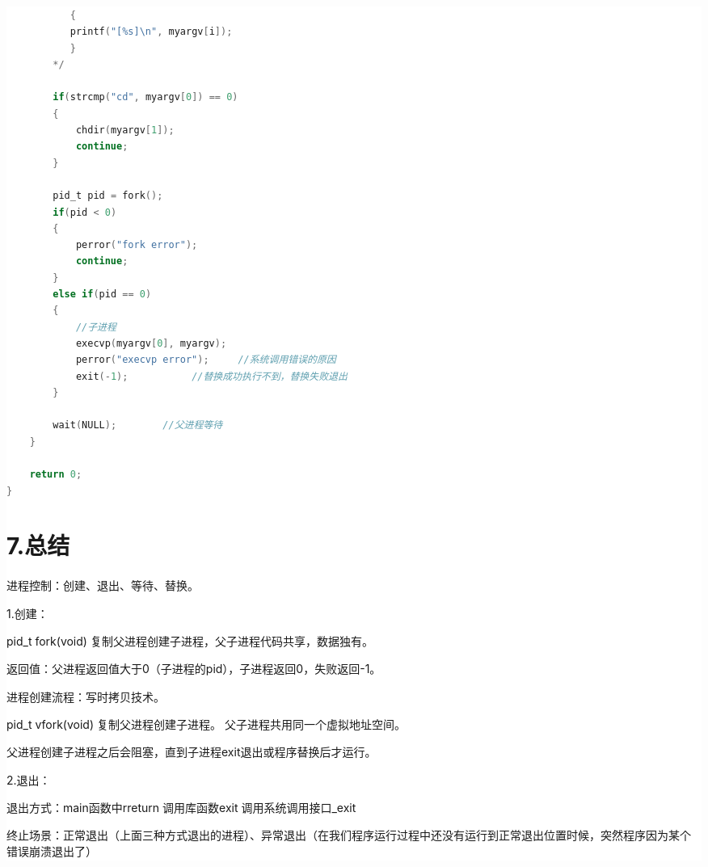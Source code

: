 ```c
           {
           printf("[%s]\n", myargv[i]);
           }
        */

        if(strcmp("cd", myargv[0]) == 0)
        {
            chdir(myargv[1]);
            continue;
        }

        pid_t pid = fork();
        if(pid < 0)
        {
            perror("fork error");
            continue;
        }
        else if(pid == 0)
        {
            //子进程
            execvp(myargv[0], myargv);
            perror("execvp error");     //系统调用错误的原因
            exit(-1);           //替换成功执行不到，替换失败退出
        }

        wait(NULL);        //父进程等待
    }

    return 0;
}
```



# 7.总结

进程控制：创建、退出、等待、替换。

1.创建：

pid_t fork(void)	复制父进程创建子进程，父子进程代码共享，数据独有。

返回值：父进程返回值大于0（子进程的pid），子进程返回0，失败返回-1。

进程创建流程：写时拷贝技术。

pid_t vfork(void)	复制父进程创建子进程。	父子进程共用同一个虚拟地址空间。

父进程创建子进程之后会阻塞，直到子进程exit退出或程序替换后才运行。

2.退出：

退出方式：main函数中rreturn		调用库函数exit		调用系统调用接口_exit

终止场景：正常退出（上面三种方式退出的进程）、异常退出（在我们程序运行过程中还没有运行到正常退出位置时候，突然程序因为某个错误崩溃退出了）
